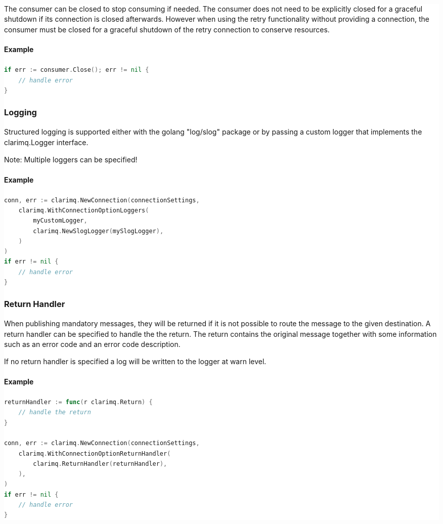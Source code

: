 The consumer can be closed to stop consuming if needed. The consumer does not need to be explicitly closed for a graceful shutdown if its connection is closed afterwards. However when using the retry functionality without providing a connection, the consumer must be closed for a graceful shutdown of the retry connection to conserve resources.

#### Example

```Go
if err := consumer.Close(); err != nil {
	// handle error
}
```

### Logging

Structured logging is supported either with the golang "log/slog" package or by passing a custom logger that implements the clarimq.Logger interface.

Note: Multiple loggers can be specified!

#### Example
```Go
conn, err := clarimq.NewConnection(connectionSettings, 
	clarimq.WithConnectionOptionLoggers(
		myCustomLogger, 
		clarimq.NewSlogLogger(mySlogLogger),
	)
)
if err != nil {
	// handle error
}
```

### Return Handler
When publishing mandatory messages, they will be returned if it is not possible to route the message to the given destination. A return handler can be specified to handle the the return. The return contains the original message together with some information such as an error code and an error code description.

If no return handler is specified a log will be written to the logger at warn level.

#### Example

```Go
returnHandler := func(r clarimq.Return) {
	// handle the return
}

conn, err := clarimq.NewConnection(connectionSettings, 
	clarimq.WithConnectionOptionReturnHandler(
		clarimq.ReturnHandler(returnHandler),
	),
)
if err != nil {
	// handle error
}
```
